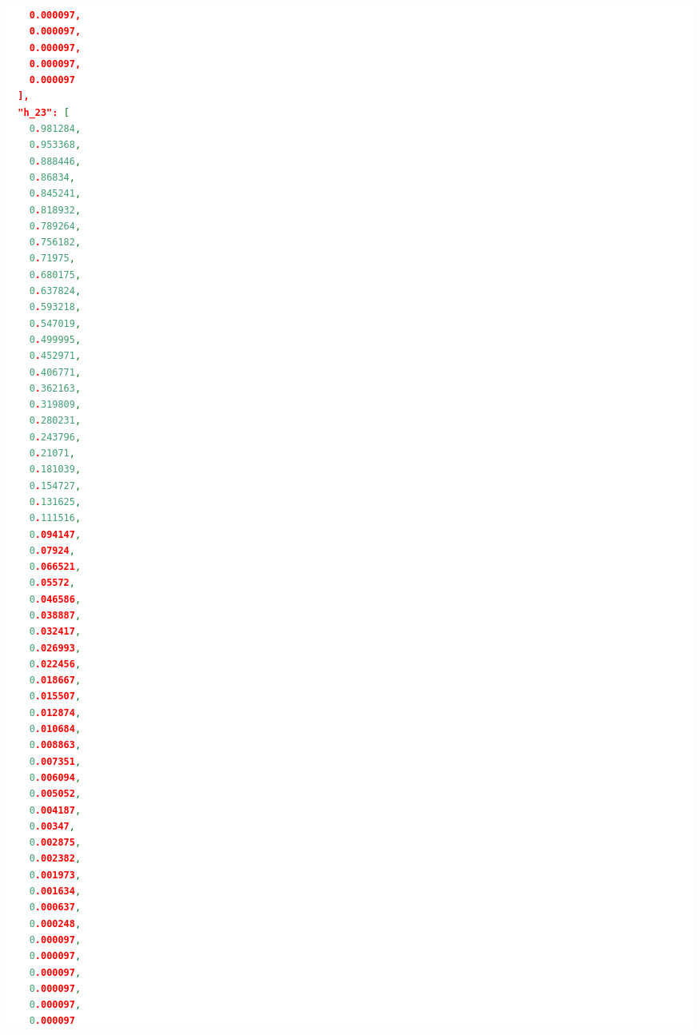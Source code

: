 ```json
    0.000097,
    0.000097,
    0.000097,
    0.000097,
    0.000097
  ],
  "h_23": [
    0.981284,
    0.953368,
    0.888446,
    0.86834,
    0.845241,
    0.818932,
    0.789264,
    0.756182,
    0.71975,
    0.680175,
    0.637824,
    0.593218,
    0.547019,
    0.499995,
    0.452971,
    0.406771,
    0.362163,
    0.319809,
    0.280231,
    0.243796,
    0.21071,
    0.181039,
    0.154727,
    0.131625,
    0.111516,
    0.094147,
    0.07924,
    0.066521,
    0.05572,
    0.046586,
    0.038887,
    0.032417,
    0.026993,
    0.022456,
    0.018667,
    0.015507,
    0.012874,
    0.010684,
    0.008863,
    0.007351,
    0.006094,
    0.005052,
    0.004187,
    0.00347,
    0.002875,
    0.002382,
    0.001973,
    0.001634,
    0.000637,
    0.000248,
    0.000097,
    0.000097,
    0.000097,
    0.000097,
    0.000097,
    0.000097
```